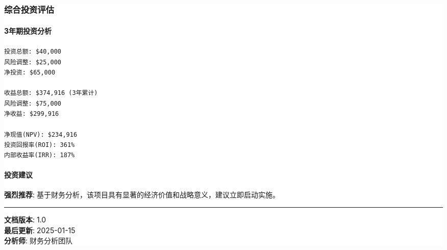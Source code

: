 ### 综合投资评估

#### 3年期投资分析
```
投资总额: $40,000
风险调整: $25,000
净投资: $65,000

收益总额: $374,916 (3年累计)
风险调整: $75,000
净收益: $299,916

净现值(NPV): $234,916
投资回报率(ROI): 361%
内部收益率(IRR): 187%
```

#### 投资建议
**强烈推荐**: 基于财务分析，该项目具有显著的经济价值和战略意义，建议立即启动实施。

---

**文档版本**: 1.0  
**最后更新**: 2025-01-15  
**分析师**: 财务分析团队